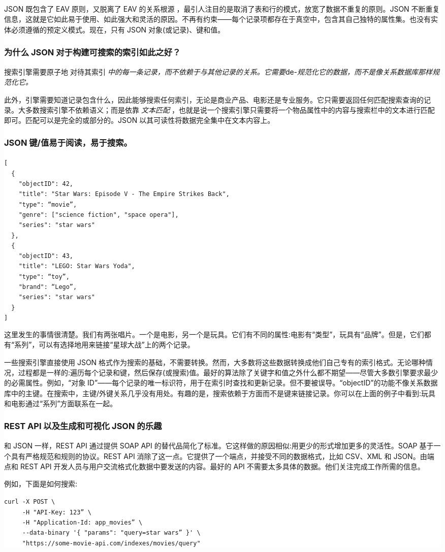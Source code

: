 JSON 既包含了 EAV 原则，又脱离了 EAV 的关系根源 ，最引人注目的是取消了表和行的模式，放宽了数据不重复的原则。JSON 不断重复信息，这就是它如此易于使用、如此强大和灵活的原因。不再有约束——每个记录项都存在于真空中，包含其自己独特的属性集。也没有实体必须遵循的预定义模式。现在，只有 JSON 对象(或记录)、键和值。

### [](#why-is-json-so-good-for-building-a-searchable-index%c2%a0)为什么 JSON 对于构建可搜索的索引如此之好？

搜索引擎需要原子地 对待其索引 *中的每一条记录，而不依赖于与其他记录的关系。它需要*de-*规范化它的数据，而不是像关系数据库那样规范化它。*

此外，引擎需要知道记录包含什么，因此能够搜索任何索引，无论是商业产品、电影还是专业服务。它只需要返回任何匹配搜索查询的记录。大多数搜索引擎不依赖语义；而是依靠 *文本匹配* ，也就是说一个搜索引擎只需要将一个物品属性中的内容与搜索栏中的文本进行匹配即可。匹配可以是完全的或部分的。JSON 以其可读性将数据完全集中在文本内容上。

### [](#json-keyvalues-are-easy-to-read-easy-to-search)JSON 键/值易于阅读，易于搜索。

```
[
  {
    "objectID": 42,
    "title": "Star Wars: Episode V - The Empire Strikes Back",
    "type": “movie”,
    "genre": ["science fiction", "space opera"],
    "series": "star wars"
  },
  {
    "objectID": 43,
    "title": "LEGO: Star Wars Yoda",
    "type": “toy”,
    "brand": “Lego”,
    "series": "star wars"
  }
]
```

这里发生的事情很清楚。我们有两张唱片。一个是电影，另一个是玩具。它们有不同的属性:电影有“类型”，玩具有“品牌”。但是，它们都有“系列”，可以有选择地用来链接“星球大战”上的两个记录。

一些搜索引擎直接使用 JSON 格式作为搜索的基础，不需要转换。然而，大多数将这些数据转换成他们自己专有的索引格式。无论哪种情况，过程都是一样的:遍历每个记录和键，然后保存(或搜索)值。最好的算法除了关键字和值之外什么都不期望——尽管大多数引擎要求最少的必需属性。例如，“对象 ID”——每个记录的唯一标识符，用于在索引时查找和更新记录。但不要被误导。“objectID”的功能不像关系数据库中的主键。在搜索中，主键/外键关系几乎没有用处。有趣的是，搜索依赖于方面而不是键来链接记录。你可以在上面的例子中看到:玩具和电影通过“系列”方面联系在一起。

### [](#rest-apis-and-the-joys-of-generating-and-visualizing-json)REST API 以及生成和可视化 JSON 的乐趣

和 JSON 一样，REST API 通过提供 SOAP API 的替代品简化了标准。它这样做的原因相似:用更少的形式增加更多的灵活性。SOAP 基于一个具有严格规范和规则的协议。REST API 消除了这一点。它提供了一个端点，并接受不同的数据格式，比如 CSV、XML 和 JSON。由端点和 REST API 开发人员与用户交流格式化数据中要发送的内容。最好的 API 不需要太多具体的数据。他们关注完成工作所需的信息。

例如，下面是如何搜索:

```
curl -X POST \
     -H "API-Key: 123” \
     -H "Application-Id: app_movies” \
     --data-binary '{ "params": "query=star wars” }' \
     "https://some-movie-api.com/indexes/movies/query" 
```
